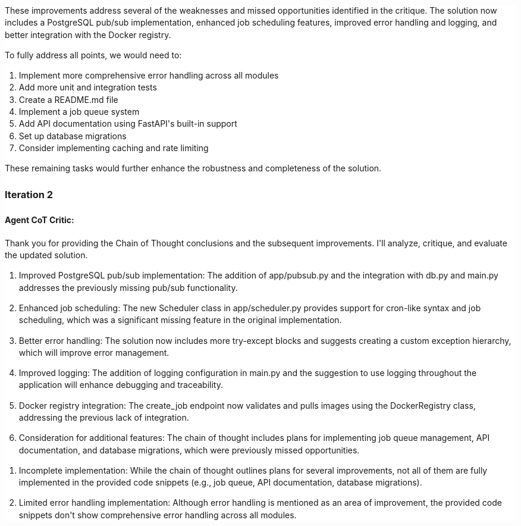 These improvements address several of the weaknesses and missed opportunities identified in the critique. The solution now includes a PostgreSQL pub/sub implementation, enhanced job scheduling features, improved error handling and logging, and better integration with the Docker registry.

To fully address all points, we would need to:
1. Implement more comprehensive error handling across all modules
2. Add more unit and integration tests
3. Create a README.md file
4. Implement a job queue system
5. Add API documentation using FastAPI's built-in support
6. Set up database migrations
7. Consider implementing caching and rate limiting

These remaining tasks would further enhance the robustness and completeness of the solution.

### Iteration 2


#### Agent CoT Critic:

Thank you for providing the Chain of Thought conclusions and the subsequent improvements. I'll analyze, critique, and evaluate the updated solution.

<critique>


<strengths>

1. Improved PostgreSQL pub/sub implementation: The addition of app/pubsub.py and the integration with db.py and main.py addresses the previously missing pub/sub functionality.

2. Enhanced job scheduling: The new Scheduler class in app/scheduler.py provides support for cron-like syntax and job scheduling, which was a significant missing feature in the original implementation.

3. Better error handling: The solution now includes more try-except blocks and suggests creating a custom exception hierarchy, which will improve error management.

4. Improved logging: The addition of logging configuration in main.py and the suggestion to use logging throughout the application will enhance debugging and traceability.

5. Docker registry integration: The create_job endpoint now validates and pulls images using the DockerRegistry class, addressing the previous lack of integration.

6. Consideration for additional features: The chain of thought includes plans for implementing job queue management, API documentation, and database migrations, which were previously missed opportunities.
</strengths>


<weaknesses>

1. Incomplete implementation: While the chain of thought outlines plans for several improvements, not all of them are fully implemented in the provided code snippets (e.g., job queue, API documentation, database migrations).

2. Limited error handling implementation: Although error handling is mentioned as an area of improvement, the provided code snippets don't show comprehensive error handling across all modules.
